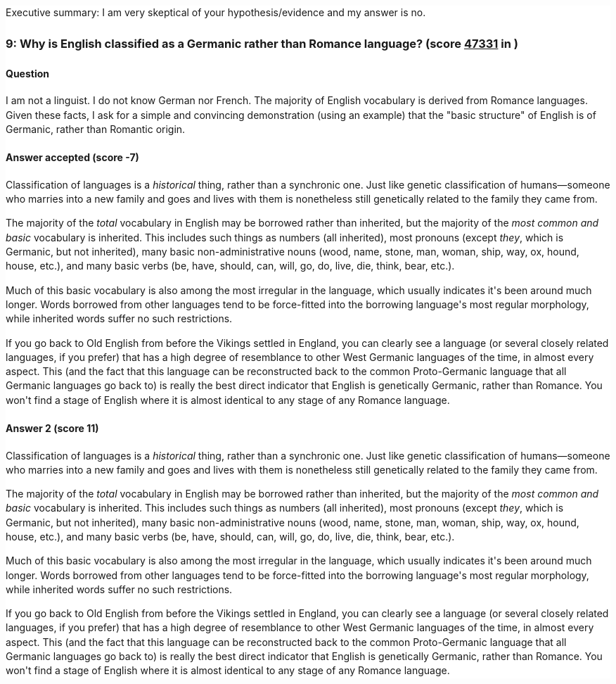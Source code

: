 Executive summary: I am very skeptical of your hypothesis/evidence and my answer is no.  

</b> </em> </i> </small> </strong> </sub> </sup>

### 9: Why is English classified as a Germanic rather than Romance language? (score [47331](https://stackoverflow.com/q/8342) in )

#### Question
I am not a linguist. I do not know German nor French. The majority of English vocabulary is derived from Romance languages. Given these facts, I ask for a simple and convincing demonstration (using an example) that the "basic structure" of English is of Germanic, rather than Romantic origin.   

#### Answer accepted (score -7)
Classification of languages is a <em>historical</em> thing, rather than a synchronic one. Just like genetic classification of humans—someone who marries into a new family and goes and lives with them is nonetheless still genetically related to the family they came from.  

The majority of the <em>total</em> vocabulary in English may be borrowed rather than inherited, but the majority of the <em>most common and basic</em> vocabulary is inherited. This includes such things as numbers (all inherited), most pronouns (except <em>they</em>, which is Germanic, but not inherited), many basic non-administrative nouns (wood, name, stone, man, woman, ship, way, ox, hound, house, etc.), and many basic verbs (be, have, should, can, will, go, do, live, die, think, bear, etc.).  

Much of this basic vocabulary is also among the most irregular in the language, which usually indicates it's been around much longer. Words borrowed from other languages tend to be force-fitted into the borrowing language's most regular morphology, while inherited words suffer no such restrictions.  

If you go back to Old English from before the Vikings settled in England, you can clearly see a language (or several closely related languages, if you prefer) that has a high degree of resemblance to other West Germanic languages of the time, in almost every aspect. This (and the fact that this language can be reconstructed back to the common Proto-Germanic language that all Germanic languages go back to) is really the best direct indicator that English is genetically Germanic, rather than Romance. You won't find a stage of English where it is almost identical to any stage of any Romance language.  

#### Answer 2 (score 11)
Classification of languages is a <em>historical</em> thing, rather than a synchronic one. Just like genetic classification of humans—someone who marries into a new family and goes and lives with them is nonetheless still genetically related to the family they came from.  

The majority of the <em>total</em> vocabulary in English may be borrowed rather than inherited, but the majority of the <em>most common and basic</em> vocabulary is inherited. This includes such things as numbers (all inherited), most pronouns (except <em>they</em>, which is Germanic, but not inherited), many basic non-administrative nouns (wood, name, stone, man, woman, ship, way, ox, hound, house, etc.), and many basic verbs (be, have, should, can, will, go, do, live, die, think, bear, etc.).  

Much of this basic vocabulary is also among the most irregular in the language, which usually indicates it's been around much longer. Words borrowed from other languages tend to be force-fitted into the borrowing language's most regular morphology, while inherited words suffer no such restrictions.  

If you go back to Old English from before the Vikings settled in England, you can clearly see a language (or several closely related languages, if you prefer) that has a high degree of resemblance to other West Germanic languages of the time, in almost every aspect. This (and the fact that this language can be reconstructed back to the common Proto-Germanic language that all Germanic languages go back to) is really the best direct indicator that English is genetically Germanic, rather than Romance. You won't find a stage of English where it is almost identical to any stage of any Romance language.  
